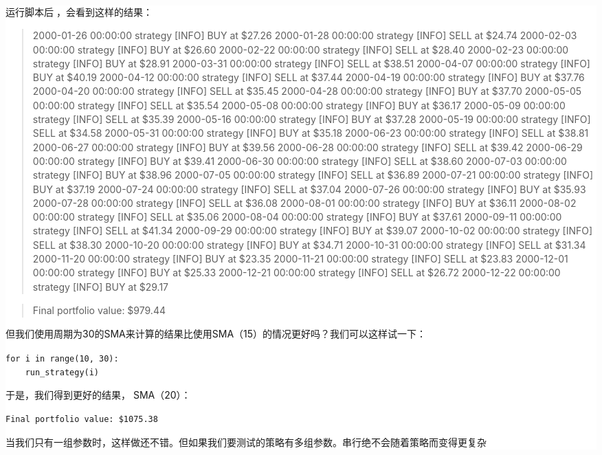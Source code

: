 运行脚本后 ，会看到这样的结果：
> 2000-01-26 00:00:00 strategy [INFO] BUY at $27.26
2000-01-28 00:00:00 strategy [INFO] SELL at $24.74
2000-02-03 00:00:00 strategy [INFO] BUY at $26.60
2000-02-22 00:00:00 strategy [INFO] SELL at $28.40
2000-02-23 00:00:00 strategy [INFO] BUY at $28.91
2000-03-31 00:00:00 strategy [INFO] SELL at $38.51
2000-04-07 00:00:00 strategy [INFO] BUY at $40.19
2000-04-12 00:00:00 strategy [INFO] SELL at $37.44
2000-04-19 00:00:00 strategy [INFO] BUY at $37.76
2000-04-20 00:00:00 strategy [INFO] SELL at $35.45
2000-04-28 00:00:00 strategy [INFO] BUY at $37.70
2000-05-05 00:00:00 strategy [INFO] SELL at $35.54
2000-05-08 00:00:00 strategy [INFO] BUY at $36.17
2000-05-09 00:00:00 strategy [INFO] SELL at $35.39
2000-05-16 00:00:00 strategy [INFO] BUY at $37.28
2000-05-19 00:00:00 strategy [INFO] SELL at $34.58
2000-05-31 00:00:00 strategy [INFO] BUY at $35.18
2000-06-23 00:00:00 strategy [INFO] SELL at $38.81
2000-06-27 00:00:00 strategy [INFO] BUY at $39.56
2000-06-28 00:00:00 strategy [INFO] SELL at $39.42
2000-06-29 00:00:00 strategy [INFO] BUY at $39.41
2000-06-30 00:00:00 strategy [INFO] SELL at $38.60
2000-07-03 00:00:00 strategy [INFO] BUY at $38.96
2000-07-05 00:00:00 strategy [INFO] SELL at $36.89
2000-07-21 00:00:00 strategy [INFO] BUY at $37.19
2000-07-24 00:00:00 strategy [INFO] SELL at $37.04
2000-07-26 00:00:00 strategy [INFO] BUY at $35.93
2000-07-28 00:00:00 strategy [INFO] SELL at $36.08
2000-08-01 00:00:00 strategy [INFO] BUY at $36.11
2000-08-02 00:00:00 strategy [INFO] SELL at $35.06
2000-08-04 00:00:00 strategy [INFO] BUY at $37.61
2000-09-11 00:00:00 strategy [INFO] SELL at $41.34
2000-09-29 00:00:00 strategy [INFO] BUY at $39.07
2000-10-02 00:00:00 strategy [INFO] SELL at $38.30
2000-10-20 00:00:00 strategy [INFO] BUY at $34.71
2000-10-31 00:00:00 strategy [INFO] SELL at $31.34
2000-11-20 00:00:00 strategy [INFO] BUY at $23.35
2000-11-21 00:00:00 strategy [INFO] SELL at $23.83
2000-12-01 00:00:00 strategy [INFO] BUY at $25.33
2000-12-21 00:00:00 strategy [INFO] SELL at $26.72
2000-12-22 00:00:00 strategy [INFO] BUY at $29.17

> Final portfolio value: $979.44

但我们使用周期为30的SMA来计算的结果比使用SMA（15）的情况更好吗？我们可以这样试一下：

    for i in range(10, 30):
        run_strategy(i)
于是，我们得到更好的结果， SMA（20）：

    Final portfolio value: $1075.38
当我们只有一组参数时，这样做还不错。但如果我们要测试的策略有多组参数。串行绝不会随着策略而变得更复杂
